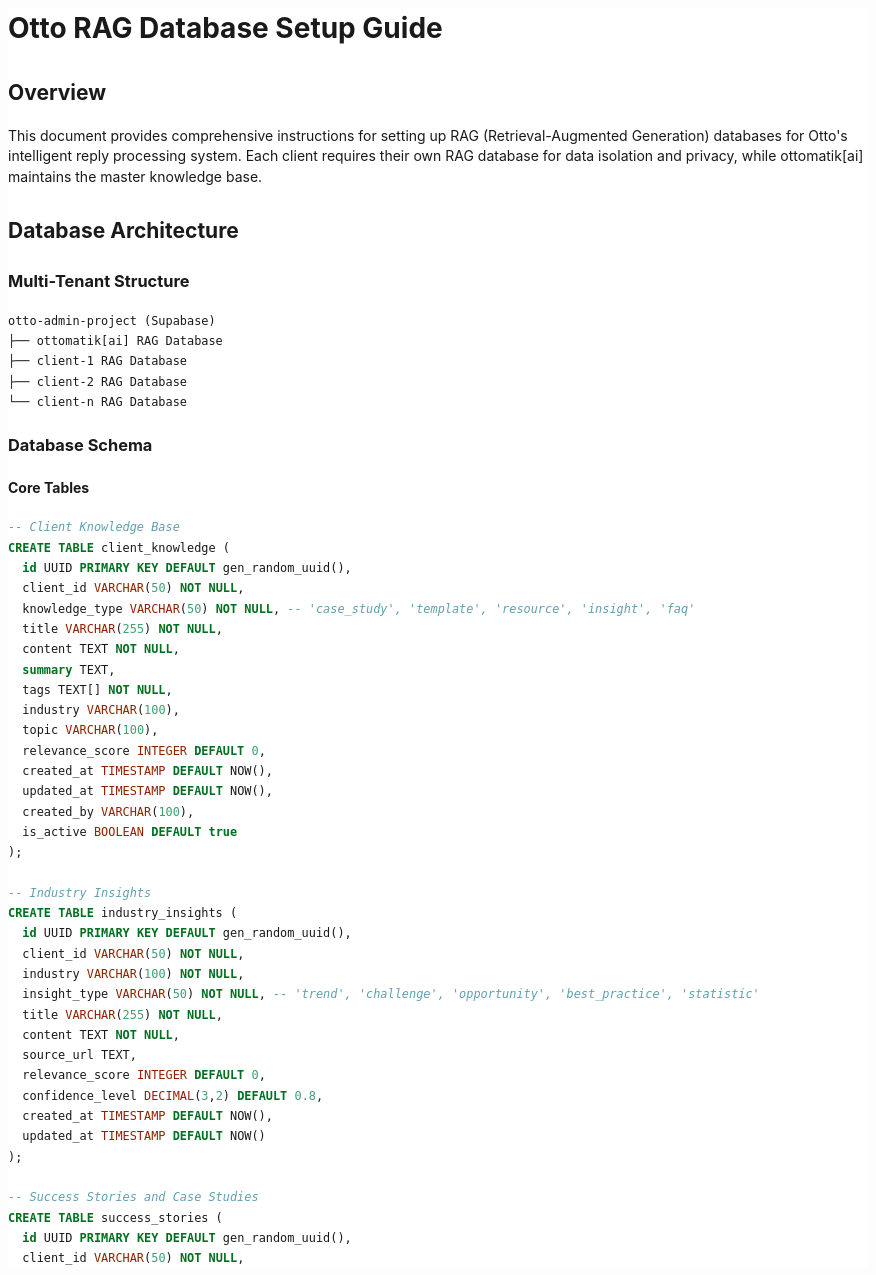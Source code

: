 # Otto RAG Database Setup Guide

## Overview

This document provides comprehensive instructions for setting up RAG (Retrieval-Augmented Generation) databases for Otto's intelligent reply processing system. Each client requires their own RAG database for data isolation and privacy, while ottomatik[ai] maintains the master knowledge base.

## Database Architecture

### Multi-Tenant Structure
```
otto-admin-project (Supabase)
├── ottomatik[ai] RAG Database
├── client-1 RAG Database
├── client-2 RAG Database
└── client-n RAG Database
```

### Database Schema

#### Core Tables
```sql
-- Client Knowledge Base
CREATE TABLE client_knowledge (
  id UUID PRIMARY KEY DEFAULT gen_random_uuid(),
  client_id VARCHAR(50) NOT NULL,
  knowledge_type VARCHAR(50) NOT NULL, -- 'case_study', 'template', 'resource', 'insight', 'faq'
  title VARCHAR(255) NOT NULL,
  content TEXT NOT NULL,
  summary TEXT,
  tags TEXT[] NOT NULL,
  industry VARCHAR(100),
  topic VARCHAR(100),
  relevance_score INTEGER DEFAULT 0,
  created_at TIMESTAMP DEFAULT NOW(),
  updated_at TIMESTAMP DEFAULT NOW(),
  created_by VARCHAR(100),
  is_active BOOLEAN DEFAULT true
);

-- Industry Insights
CREATE TABLE industry_insights (
  id UUID PRIMARY KEY DEFAULT gen_random_uuid(),
  client_id VARCHAR(50) NOT NULL,
  industry VARCHAR(100) NOT NULL,
  insight_type VARCHAR(50) NOT NULL, -- 'trend', 'challenge', 'opportunity', 'best_practice', 'statistic'
  title VARCHAR(255) NOT NULL,
  content TEXT NOT NULL,
  source_url TEXT,
  relevance_score INTEGER DEFAULT 0,
  confidence_level DECIMAL(3,2) DEFAULT 0.8,
  created_at TIMESTAMP DEFAULT NOW(),
  updated_at TIMESTAMP DEFAULT NOW()
);

-- Success Stories and Case Studies
CREATE TABLE success_stories (
  id UUID PRIMARY KEY DEFAULT gen_random_uuid(),
  client_id VARCHAR(50) NOT NULL,
```